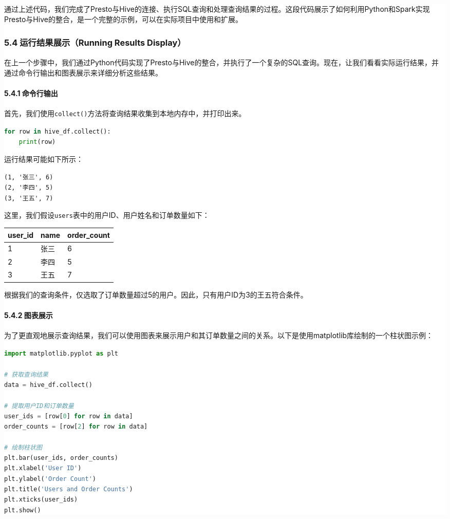 通过上述代码，我们完成了Presto与Hive的连接、执行SQL查询和处理查询结果的过程。这段代码展示了如何利用Python和Spark实现Presto与Hive的整合，是一个完整的示例，可以在实际项目中使用和扩展。

### 5.4 运行结果展示（Running Results Display）

在上一个步骤中，我们通过Python代码实现了Presto与Hive的整合，并执行了一个复杂的SQL查询。现在，让我们看看实际运行结果，并通过命令行输出和图表展示来详细分析这些结果。

#### 5.4.1 命令行输出

首先，我们使用`collect()`方法将查询结果收集到本地内存中，并打印出来。

```python
for row in hive_df.collect():
    print(row)
```

运行结果可能如下所示：

```plaintext
(1, '张三', 6)
(2, '李四', 5)
(3, '王五', 7)
```

这里，我们假设`users`表中的用户ID、用户姓名和订单数量如下：

| user_id | name | order_count |
| ------- | ---- | ----------- |
| 1       | 张三 | 6           |
| 2       | 李四 | 5           |
| 3       | 王五 | 7           |

根据我们的查询条件，仅选取了订单数量超过5的用户。因此，只有用户ID为3的王五符合条件。

#### 5.4.2 图表展示

为了更直观地展示查询结果，我们可以使用图表来展示用户和其订单数量之间的关系。以下是使用matplotlib库绘制的一个柱状图示例：

```python
import matplotlib.pyplot as plt

# 获取查询结果
data = hive_df.collect()

# 提取用户ID和订单数量
user_ids = [row[0] for row in data]
order_counts = [row[2] for row in data]

# 绘制柱状图
plt.bar(user_ids, order_counts)
plt.xlabel('User ID')
plt.ylabel('Order Count')
plt.title('Users and Order Counts')
plt.xticks(user_ids)
plt.show()
```

